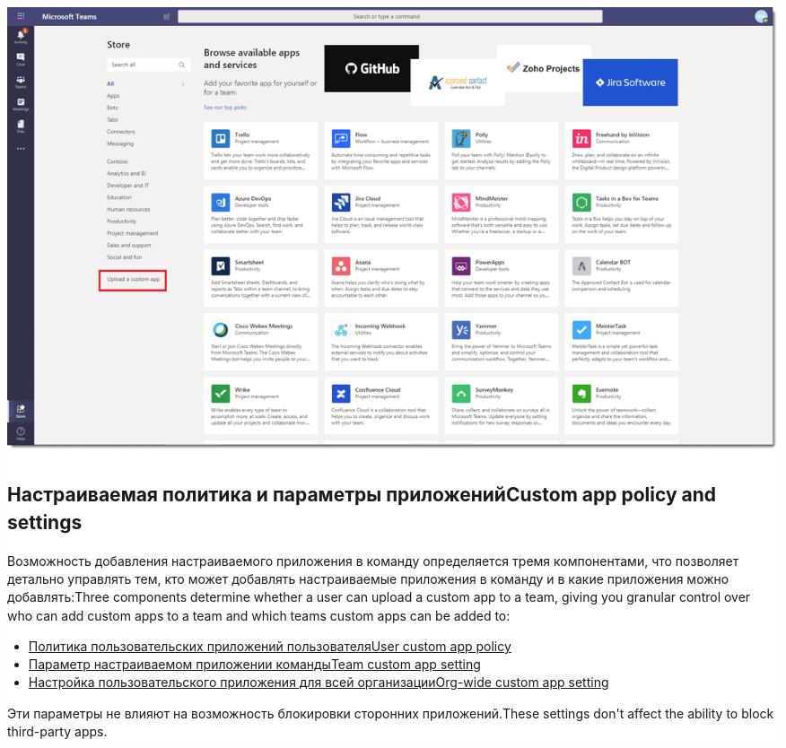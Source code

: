 ![Снимок экрана: параметр "Отправить пользовательское приложение" в магазине приложений](media/teams-custom-app-policy-and-settings-upload-app.png)

## <a name="custom-app-policy-and-settings"></a><span data-ttu-id="e46c7-115">Настраиваемая политика и параметры приложений</span><span class="sxs-lookup"><span data-stu-id="e46c7-115">Custom app policy and settings</span></span>

<span data-ttu-id="e46c7-116">Возможность добавления настраиваемого приложения в команду определяется тремя компонентами, что позволяет детально управлять тем, кто может добавлять настраиваемые приложения в команду и в какие приложения можно добавлять:</span><span class="sxs-lookup"><span data-stu-id="e46c7-116">Three components determine whether a user can upload a custom app to a team, giving you granular control over who can add custom apps to a team and which teams custom apps can be added to:</span></span>

- [<span data-ttu-id="e46c7-117">Политика пользовательских приложений пользователя</span><span class="sxs-lookup"><span data-stu-id="e46c7-117">User custom app policy</span></span>](#user-custom-app-policy)
- [<span data-ttu-id="e46c7-118">Параметр настраиваемом приложении команды</span><span class="sxs-lookup"><span data-stu-id="e46c7-118">Team custom app setting</span></span>](#team-custom-app-setting)
- [<span data-ttu-id="e46c7-119">Настройка пользовательского приложения для всей организации</span><span class="sxs-lookup"><span data-stu-id="e46c7-119">Org-wide custom app setting</span></span>](#org-wide-custom-app-setting)

<span data-ttu-id="e46c7-120">Эти параметры не влияют на возможность блокировки сторонних приложений.</span><span class="sxs-lookup"><span data-stu-id="e46c7-120">These settings don't affect the ability to block third-party apps.</span></span>  
